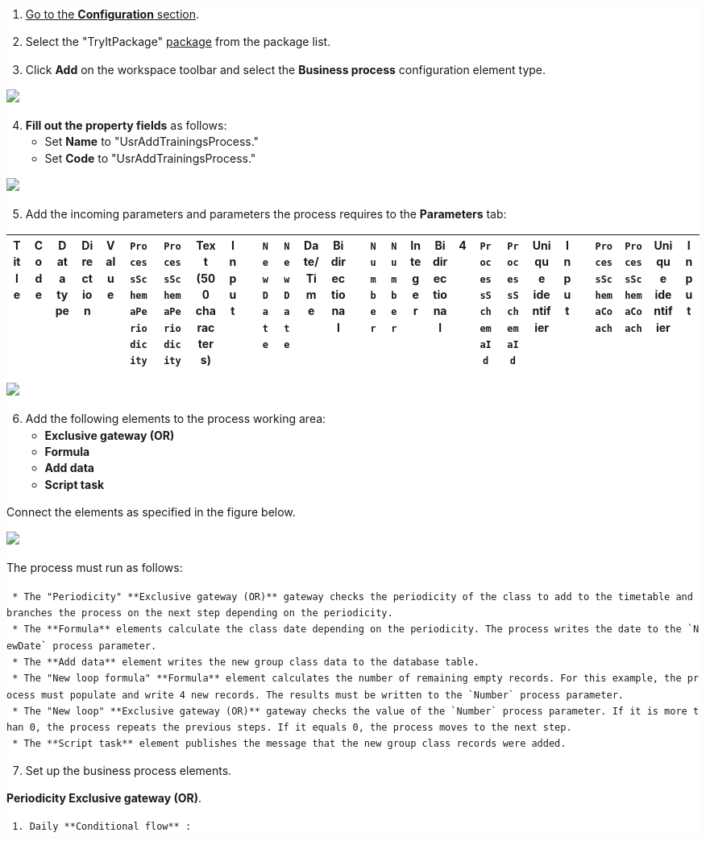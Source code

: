 1. [Go to the **Configuration** section](https://academy.creatio.com/documents?ver=8.2&id=15101&anchor=title-2093-2).

2. Select the "TryItPackage"
   [package](https://academy.creatio.com/documents?ver=8.2&id=15121) from the
   package list.

3. Click **Add** on the workspace toolbar and select the **Business process**
   configuration element type.

![](https://academy.creatio.com/sites/default/files/documentation/sdk/ru/BPMonlineWebSDK/Screenshots/TryIt/scr_Add_BusinessProcess.png)

4. **Fill out the property fields** as follows:
   - Set **Name** to "UsrAddTrainingsProcess."
   - Set **Code** to "UsrAddTrainingsProcess."

![](https://academy.creatio.com/sites/default/files/documentation/sdk/ru/BPMonlineWebSDK/Screenshots/TryIt/scr_BusinessProcess_Settings.png)

5. Add the incoming parameters and parameters the process requires to the
   **Parameters** tab:

| Title | Code | Data type | Direction | Value | `ProcessSchemaPeriodicity` | `ProcessSchemaPeriodicity` | Text (500 characters) | Input |     | `NewDate` | `NewDate` | Date/Time | Bidirectional |     | `Number` | `Number` | Integer | Bidirectional | 4   | `ProcessSchemaId` | `ProcessSchemaId` | Unique identifier | Input |     | `ProcessSchemaCoach` | `ProcessSchemaCoach` | Unique identifier | Input |
| ----- | ---- | --------- | --------- | ----- | -------------------------- | -------------------------- | --------------------- | ----- | --- | --------- | --------- | --------- | ------------- | --- | -------- | -------- | ------- | ------------- | --- | ----------------- | ----------------- | ----------------- | ----- | --- | -------------------- | -------------------- | ----------------- | ----- |

![](https://academy.creatio.com/sites/default/files/documentation/sdk/ru/BPMonlineWebSDK/Screenshots/TryIt/scr_BusinessProcess_Parameters.png)

6. Add the following elements to the process working area:
   - **Exclusive gateway (OR)**
   - **Formula**
   - **Add data**
   - **Script task**

Connect the elements as specified in the figure below.

![](https://academy.creatio.com/sites/default/files/documentation/sdk/ru/BPMonlineWebSDK/Screenshots/TryIt/scr_BusinessProcess_Schema.png)

The process must run as follows:

     * The "Periodicity" **Exclusive gateway (OR)** gateway checks the periodicity of the class to add to the timetable and branches the process on the next step depending on the periodicity.
     * The **Formula** elements calculate the class date depending on the periodicity. The process writes the date to the `NewDate` process parameter.
     * The **Add data** element writes the new group class data to the database table.
     * The "New loop formula" **Formula** element calculates the number of remaining empty records. For this example, the process must populate and write 4 new records. The results must be written to the `Number` process parameter.
     * The "New loop" **Exclusive gateway (OR)** gateway checks the value of the `Number` process parameter. If it is more than 0, the process repeats the previous steps. If it equals 0, the process moves to the next step.
     * The **Script task** element publishes the message that the new group class records were added.

7. Set up the business process elements.

**Periodicity Exclusive gateway (OR)**.

     1. Daily **Conditional flow** :

